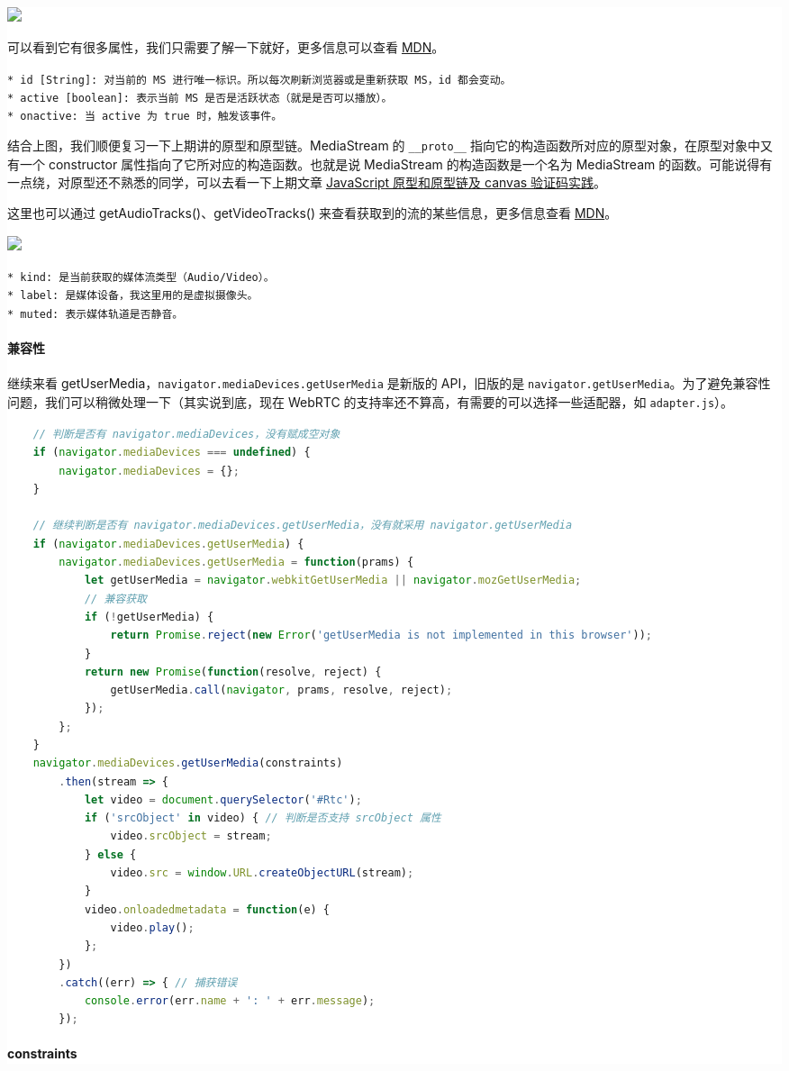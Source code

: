   
![](https://user-gold-cdn.xitu.io/2019/3/14/1697afbf32a4ec6f?w=320&h=457&f=png&s=73734)

  可以看到它有很多属性，我们只需要了解一下就好，更多信息可以查看 [MDN](https://developer.mozilla.org/zh-CN/docs/Web/API/MediaStream)。
  
    * id [String]: 对当前的 MS 进行唯一标识。所以每次刷新浏览器或是重新获取 MS，id 都会变动。
    * active [boolean]: 表示当前 MS 是否是活跃状态（就是是否可以播放）。
    * onactive: 当 active 为 true 时，触发该事件。
  
  结合上图，我们顺便复习一下上期讲的原型和原型链。MediaStream 的 `__proto__` 指向它的构造函数所对应的原型对象，在原型对象中又有一个 constructor 属性指向了它所对应的构造函数。也就是说 MediaStream 的构造函数是一个名为 MediaStream 的函数。可能说得有一点绕，对原型还不熟悉的同学，可以去看一下上期文章 [JavaScript 原型和原型链及 canvas 验证码实践](https://juejin.im/post/5c7b524ee51d453ee81877a7)。
  
  这里也可以通过 getAudioTracks()、getVideoTracks() 来查看获取到的流的某些信息，更多信息查看 [MDN](https://developer.mozilla.org/zh-CN/docs/Web/API/MediaStreamTrack)。

  ![](https://user-gold-cdn.xitu.io/2019/3/14/1697b85bb19a0658?w=600&h=196&f=png&s=47157)
  
    * kind: 是当前获取的媒体流类型（Audio/Video）。
    * label: 是媒体设备，我这里用的是虚拟摄像头。
    * muted: 表示媒体轨道是否静音。
#### 兼容性

  继续来看 getUserMedia，`navigator.mediaDevices.getUserMedia` 是新版的 API，旧版的是 `navigator.getUserMedia`。为了避免兼容性问题，我们可以稍微处理一下（其实说到底，现在 WebRTC 的支持率还不算高，有需要的可以选择一些适配器，如 `adapter.js`）。
``` javascript
    // 判断是否有 navigator.mediaDevices，没有赋成空对象
    if (navigator.mediaDevices === undefined) {
        navigator.mediaDevices = {};
    }
    
    // 继续判断是否有 navigator.mediaDevices.getUserMedia，没有就采用 navigator.getUserMedia
    if (navigator.mediaDevices.getUserMedia) {
        navigator.mediaDevices.getUserMedia = function(prams) {
            let getUserMedia = navigator.webkitGetUserMedia || navigator.mozGetUserMedia;
            // 兼容获取
            if (!getUserMedia) {
                return Promise.reject(new Error('getUserMedia is not implemented in this browser'));
            }
            return new Promise(function(resolve, reject) {
                getUserMedia.call(navigator, prams, resolve, reject);
            });
        };
    }
    navigator.mediaDevices.getUserMedia(constraints)
        .then(stream => {
            let video = document.querySelector('#Rtc');
            if ('srcObject' in video) { // 判断是否支持 srcObject 属性
                video.srcObject = stream;
            } else {
                video.src = window.URL.createObjectURL(stream);
            }
            video.onloadedmetadata = function(e) {
                video.play();
            };
        })
        .catch((err) => { // 捕获错误
            console.error(err.name + ': ' + err.message);
        });
```
#### constraints
